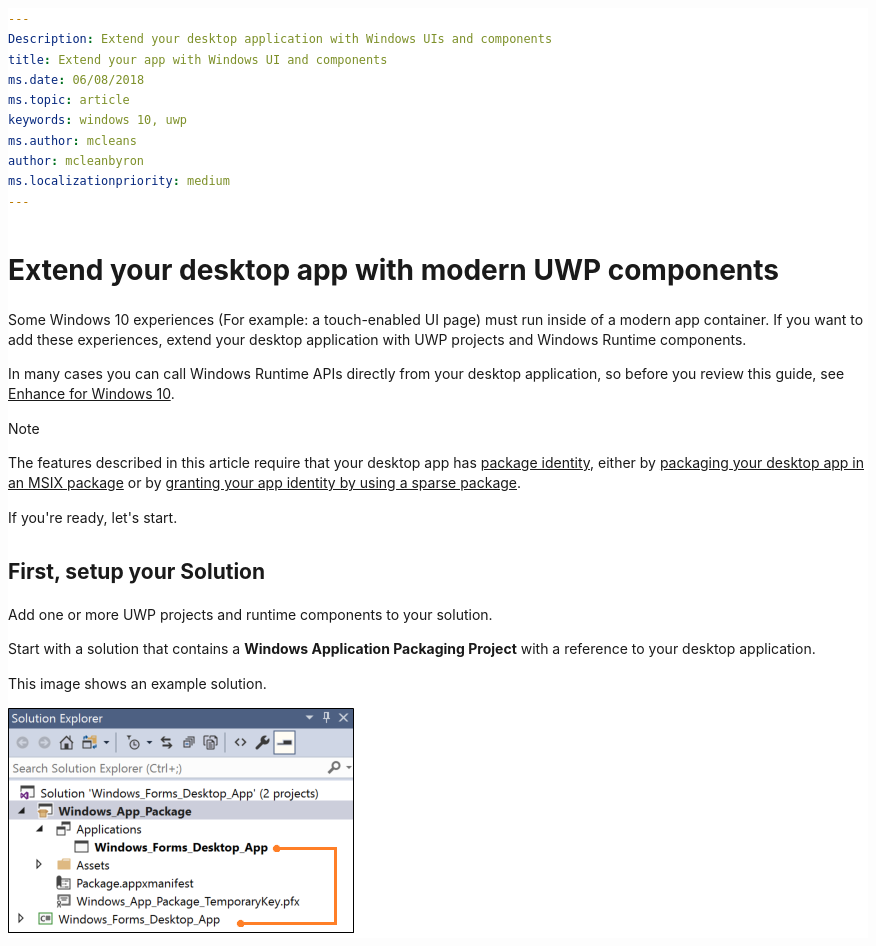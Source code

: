 ```yaml
---
Description: Extend your desktop application with Windows UIs and components
title: Extend your app with Windows UI and components
ms.date: 06/08/2018
ms.topic: article
keywords: windows 10, uwp
ms.author: mcleans
author: mcleanbyron
ms.localizationpriority: medium
---
```


# Extend your desktop app with modern UWP components

Some Windows 10 experiences (For example: a touch-enabled UI page) must run inside of a modern app container. If you want to add these experiences, extend your desktop application with UWP projects and Windows Runtime components.

In many cases you can call Windows Runtime APIs directly from your desktop application, so before you review this guide, see [Enhance for Windows 10](desktop-to-uwp-enhance.md).

> [!NOTE]
> The features described in this article require that your desktop app has [package identity](modernize-packaged-apps.md), either by [packaging your desktop app in an MSIX package](https://docs.microsoft.com/windows/msix/desktop/desktop-to-uwp-root) or by [granting your app identity by using a sparse package](grant-identity-to-nonpackaged-apps.md).

If you're ready, let's start.

<a id="setup" />

## First, setup your Solution

Add one or more UWP projects and runtime components to your solution.

Start with a solution that contains a **Windows Application Packaging Project** with a reference to your desktop application.

This image shows an example solution.

![Extend start project](images/desktop-to-uwp/extend-start-project.png)
